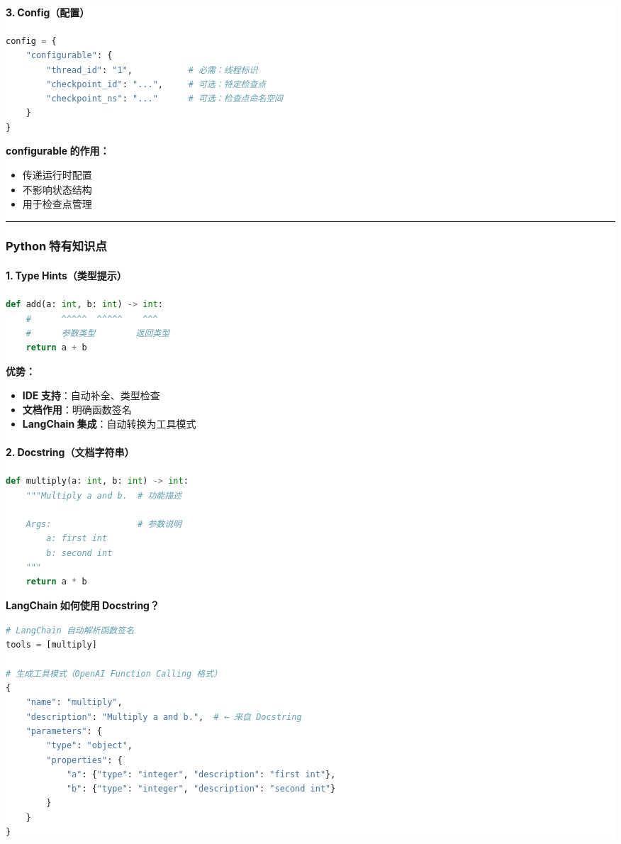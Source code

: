 #### 3. Config（配置）

```python
config = {
    "configurable": {
        "thread_id": "1",           # 必需：线程标识
        "checkpoint_id": "...",     # 可选：特定检查点
        "checkpoint_ns": "..."      # 可选：检查点命名空间
    }
}
```

**configurable 的作用：**
- 传递运行时配置
- 不影响状态结构
- 用于检查点管理

---

### Python 特有知识点

#### 1. Type Hints（类型提示）

```python
def add(a: int, b: int) -> int:
    #      ^^^^^  ^^^^^    ^^^
    #      参数类型        返回类型
    return a + b
```

**优势：**
- **IDE 支持**：自动补全、类型检查
- **文档作用**：明确函数签名
- **LangChain 集成**：自动转换为工具模式

#### 2. Docstring（文档字符串）

```python
def multiply(a: int, b: int) -> int:
    """Multiply a and b.  # 功能描述

    Args:                 # 参数说明
        a: first int
        b: second int
    """
    return a * b
```

**LangChain 如何使用 Docstring？**

```python
# LangChain 自动解析函数签名
tools = [multiply]

# 生成工具模式（OpenAI Function Calling 格式）
{
    "name": "multiply",
    "description": "Multiply a and b.",  # ← 来自 Docstring
    "parameters": {
        "type": "object",
        "properties": {
            "a": {"type": "integer", "description": "first int"},
            "b": {"type": "integer", "description": "second int"}
        }
    }
}
```
